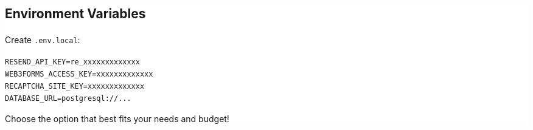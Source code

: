 ## Environment Variables

Create `.env.local`:
```
RESEND_API_KEY=re_xxxxxxxxxxxxx
WEB3FORMS_ACCESS_KEY=xxxxxxxxxxxxx
RECAPTCHA_SITE_KEY=xxxxxxxxxxxxx
DATABASE_URL=postgresql://...
```

Choose the option that best fits your needs and budget!
